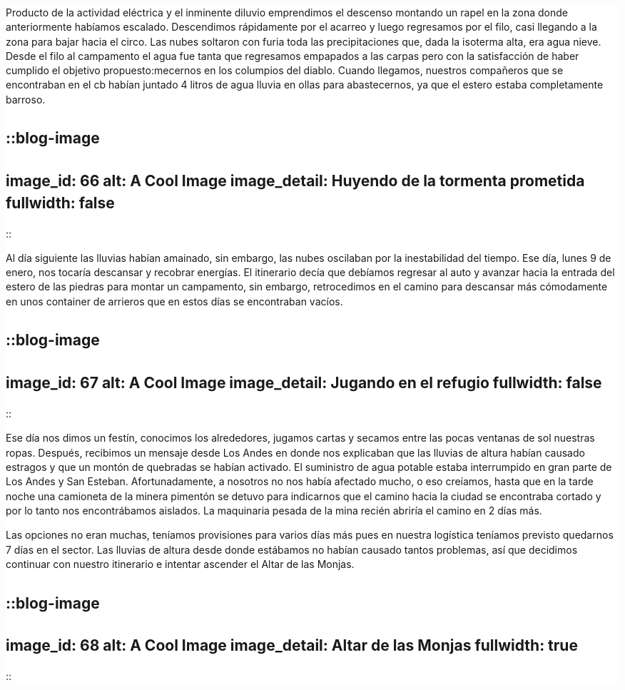 Producto de la actividad eléctrica y el inminente diluvio emprendimos el descenso montando un rapel en la zona donde anteriormente habíamos escalado.  Descendimos rápidamente por el acarreo y luego regresamos por el filo, casi llegando a la zona para bajar hacia el circo. Las nubes soltaron con furia toda las precipitaciones que, dada la isoterma alta, era agua nieve. Desde el filo al campamento el agua fue tanta que regresamos empapados a las carpas pero con la satisfacción de haber cumplido el objetivo propuesto:mecernos en los columpios del diablo. Cuando llegamos, nuestros compañeros que se encontraban en el cb  habían juntado 4 litros de agua lluvia en ollas para abastecernos, ya que el estero estaba completamente barroso.

::blog-image
---
image_id: 66
alt: A Cool Image
image_detail: Huyendo de la tormenta prometida
fullwidth: false
---
::

Al día siguiente las lluvias habían amainado, sin embargo, las nubes oscilaban por la inestabilidad del tiempo. Ese día, lunes 9 de enero, nos tocaría descansar y recobrar energías. El itinerario decía que debíamos regresar al auto y avanzar hacia  la entrada del estero de las piedras para montar un campamento, sin embargo, retrocedimos en el camino para descansar más cómodamente en unos container de arrieros que en estos días se encontraban vacíos. 

::blog-image
---
image_id: 67
alt: A Cool Image
image_detail: Jugando en el refugio
fullwidth: false
---
::

Ese día nos dimos un festín, conocimos los alrededores, jugamos cartas y secamos entre las pocas ventanas de sol nuestras ropas. Después, recibimos un mensaje desde Los Andes en donde nos explicaban que las lluvias de altura habían causado estragos y que un montón de quebradas se habían activado. El suministro de agua potable estaba interrumpido en gran parte de Los Andes y San Esteban. Afortunadamente, a nosotros no nos había afectado mucho, o eso creíamos, hasta que en la tarde noche una camioneta de la minera pimentón se detuvo para indicarnos que el camino hacia la ciudad se encontraba cortado y por lo tanto nos encontrábamos aislados. La maquinaria pesada de la mina recién abriría el camino en 2 días más. 

Las opciones no eran muchas, teníamos provisiones para varios días más pues en nuestra logística teníamos previsto quedarnos 7 días en el sector. Las lluvias de altura desde donde estábamos no habían causado tantos problemas, así que decidimos continuar con nuestro itinerario e intentar ascender el Altar de las Monjas.

::blog-image
---
image_id: 68
alt: A Cool Image
image_detail: Altar de las Monjas
fullwidth: true
---
::
